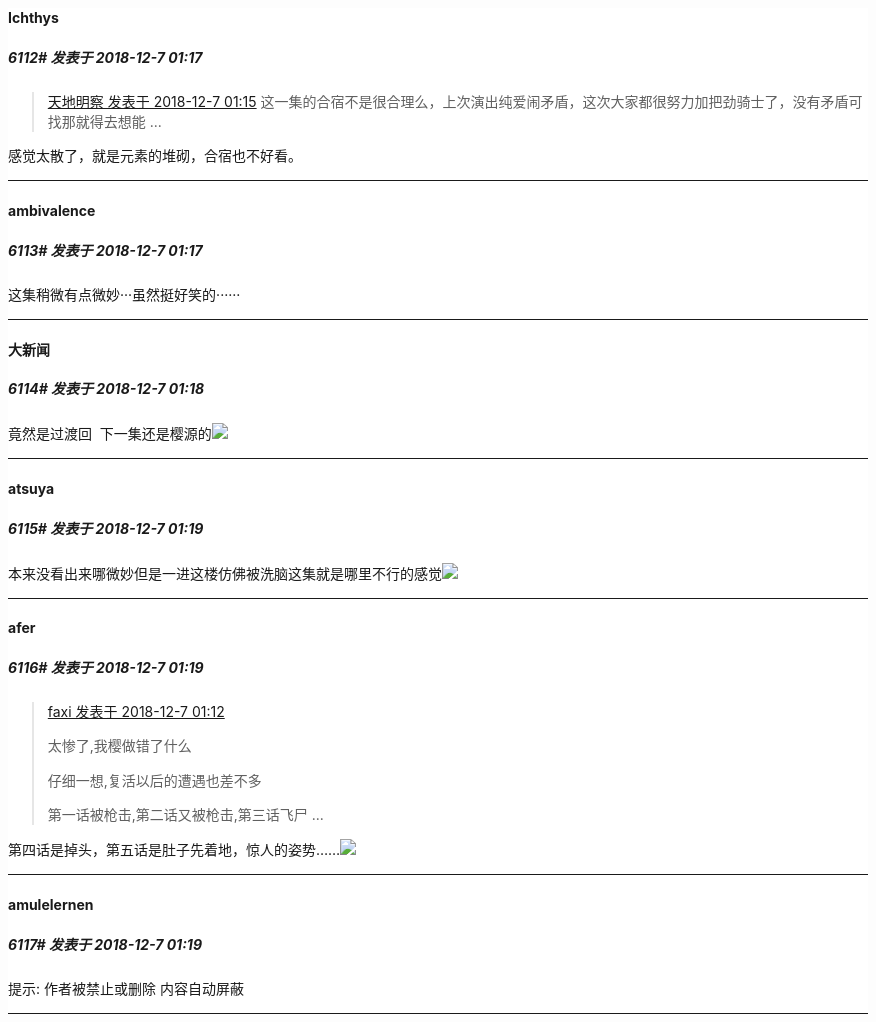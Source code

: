####  Ichthys  
##### 6112#       发表于 2018-12-7 01:17

<blockquote><a href="httphttps://bbs.saraba1st.com/2b/forum.php?mod=redirect&amp;goto=findpost&amp;pid=41856918&amp;ptid=1772503" target="_blank">天地明察 发表于 2018-12-7 01:15</a>
这一集的合宿不是很合理么，上次演出纯爱闹矛盾，这次大家都很努力加把劲骑士了，没有矛盾可找那就得去想能 ...</blockquote>
感觉太散了，就是元素的堆砌，合宿也不好看。

*****

####  ambivalence  
##### 6113#       发表于 2018-12-7 01:17

这集稍微有点微妙···虽然挺好笑的······

*****

####  大新闻  
##### 6114#       发表于 2018-12-7 01:18

竟然是过渡回  下一集还是樱源的<img src="https://static.saraba1st.com/image/smiley/face2017/105.png" referrerpolicy="no-referrer">

*****

####  atsuya  
##### 6115#       发表于 2018-12-7 01:19

本来没看出来哪微妙但是一进这楼仿佛被洗脑这集就是哪里不行的感觉<img src="https://static.saraba1st.com/image/smiley/face2017/067.png" referrerpolicy="no-referrer">

*****

####  afer  
##### 6116#       发表于 2018-12-7 01:19

<blockquote><a href="httphttps://bbs.saraba1st.com/2b/forum.php?mod=redirect&amp;goto=findpost&amp;pid=41856897&amp;ptid=1772503" target="_blank">faxi 发表于 2018-12-7 01:12</a>

太惨了,我樱做错了什么

仔细一想,复活以后的遭遇也差不多

第一话被枪击,第二话又被枪击,第三话飞尸 ...</blockquote>
第四话是掉头，第五话是肚子先着地，惊人的姿势……<img src="https://static.saraba1st.com/image/smiley/face2017/065.png" referrerpolicy="no-referrer">

*****

####  amulelernen  
##### 6117#       发表于 2018-12-7 01:19

提示: 作者被禁止或删除 内容自动屏蔽

*****

